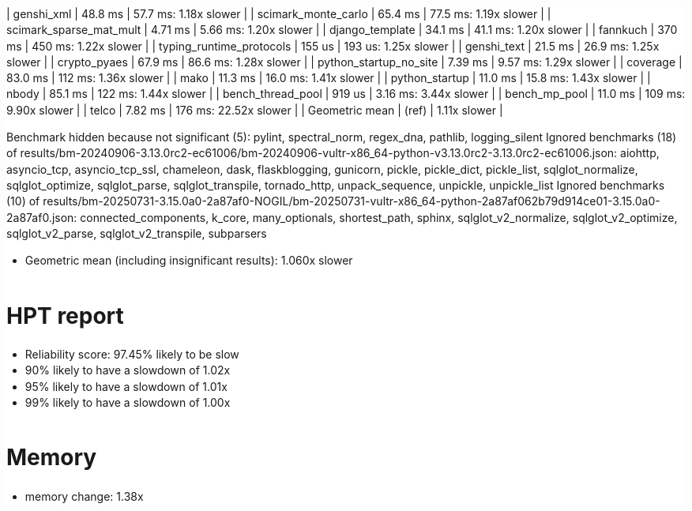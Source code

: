 | genshi_xml                 | 48.8 ms                                                      | 57.7 ms: 1.18x slower                                                 |
| scimark_monte_carlo        | 65.4 ms                                                      | 77.5 ms: 1.19x slower                                                 |
| scimark_sparse_mat_mult    | 4.71 ms                                                      | 5.66 ms: 1.20x slower                                                 |
| django_template            | 34.1 ms                                                      | 41.1 ms: 1.20x slower                                                 |
| fannkuch                   | 370 ms                                                       | 450 ms: 1.22x slower                                                  |
| typing_runtime_protocols   | 155 us                                                       | 193 us: 1.25x slower                                                  |
| genshi_text                | 21.5 ms                                                      | 26.9 ms: 1.25x slower                                                 |
| crypto_pyaes               | 67.9 ms                                                      | 86.6 ms: 1.28x slower                                                 |
| python_startup_no_site     | 7.39 ms                                                      | 9.57 ms: 1.29x slower                                                 |
| coverage                   | 83.0 ms                                                      | 112 ms: 1.36x slower                                                  |
| mako                       | 11.3 ms                                                      | 16.0 ms: 1.41x slower                                                 |
| python_startup             | 11.0 ms                                                      | 15.8 ms: 1.43x slower                                                 |
| nbody                      | 85.1 ms                                                      | 122 ms: 1.44x slower                                                  |
| bench_thread_pool          | 919 us                                                       | 3.16 ms: 3.44x slower                                                 |
| bench_mp_pool              | 11.0 ms                                                      | 109 ms: 9.90x slower                                                  |
| telco                      | 7.82 ms                                                      | 176 ms: 22.52x slower                                                 |
| Geometric mean             | (ref)                                                        | 1.11x slower                                                          |

Benchmark hidden because not significant (5): pylint, spectral_norm, regex_dna, pathlib, logging_silent
Ignored benchmarks (18) of results/bm-20240906-3.13.0rc2-ec61006/bm-20240906-vultr-x86_64-python-v3.13.0rc2-3.13.0rc2-ec61006.json: aiohttp, asyncio_tcp, asyncio_tcp_ssl, chameleon, dask, flaskblogging, gunicorn, pickle, pickle_dict, pickle_list, sqlglot_normalize, sqlglot_optimize, sqlglot_parse, sqlglot_transpile, tornado_http, unpack_sequence, unpickle, unpickle_list
Ignored benchmarks (10) of results/bm-20250731-3.15.0a0-2a87af0-NOGIL/bm-20250731-vultr-x86_64-python-2a87af062b79d914ce01-3.15.0a0-2a87af0.json: connected_components, k_core, many_optionals, shortest_path, sphinx, sqlglot_v2_normalize, sqlglot_v2_optimize, sqlglot_v2_parse, sqlglot_v2_transpile, subparsers

- Geometric mean (including insignificant results): 1.060x slower

# HPT report

- Reliability score: 97.45% likely to be slow
- 90% likely to have a slowdown of 1.02x
- 95% likely to have a slowdown of 1.01x
- 99% likely to have a slowdown of 1.00x

# Memory
- memory change: 1.38x
